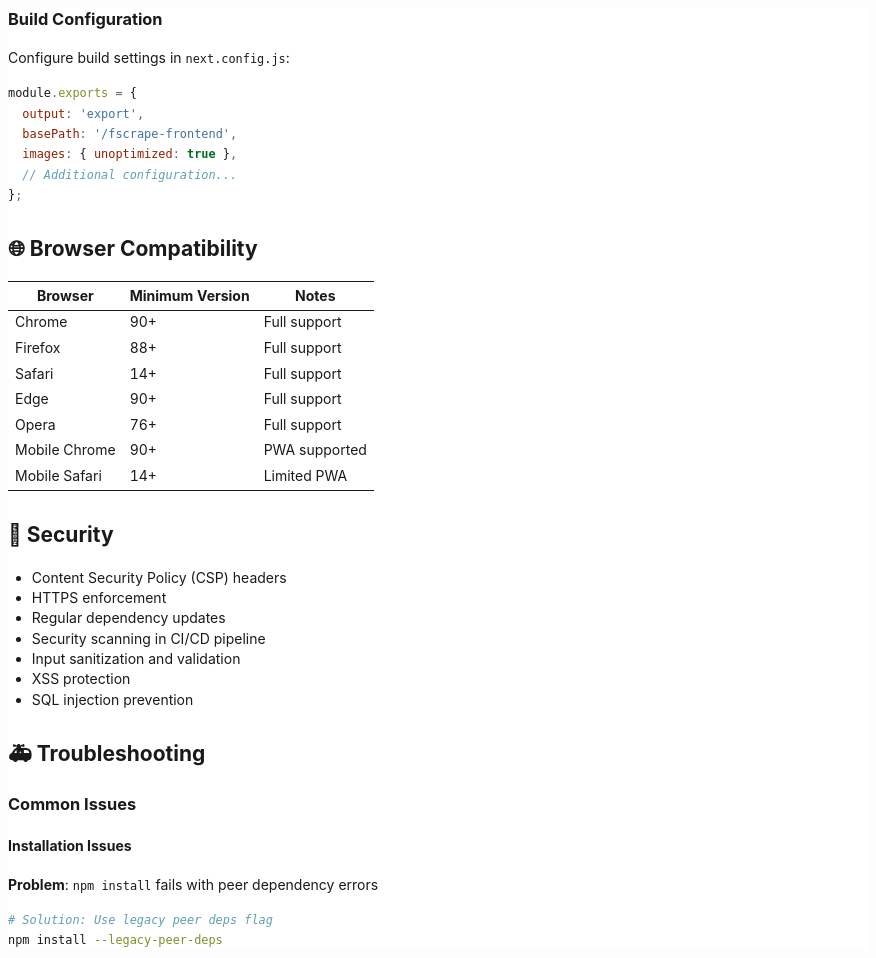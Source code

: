 ### Build Configuration

Configure build settings in `next.config.js`:

```javascript
module.exports = {
  output: 'export',
  basePath: '/fscrape-frontend',
  images: { unoptimized: true },
  // Additional configuration...
};
```

## 🌐 Browser Compatibility

| Browser       | Minimum Version | Notes         |
| ------------- | --------------- | ------------- |
| Chrome        | 90+             | Full support  |
| Firefox       | 88+             | Full support  |
| Safari        | 14+             | Full support  |
| Edge          | 90+             | Full support  |
| Opera         | 76+             | Full support  |
| Mobile Chrome | 90+             | PWA supported |
| Mobile Safari | 14+             | Limited PWA   |

## 🔐 Security

- Content Security Policy (CSP) headers
- HTTPS enforcement
- Regular dependency updates
- Security scanning in CI/CD pipeline
- Input sanitization and validation
- XSS protection
- SQL injection prevention

## 🚑 Troubleshooting

### Common Issues

#### Installation Issues

**Problem**: `npm install` fails with peer dependency errors

```bash
# Solution: Use legacy peer deps flag
npm install --legacy-peer-deps
```
